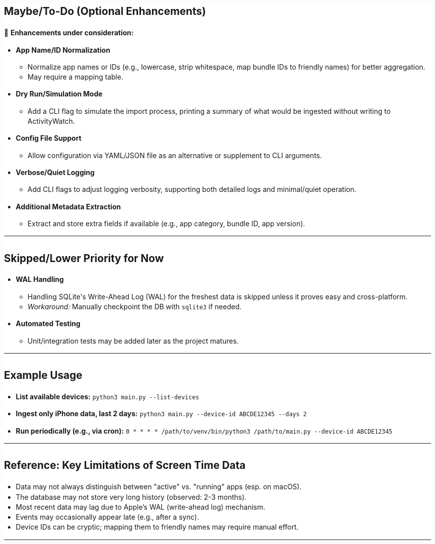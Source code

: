 
## Maybe/To-Do (Optional Enhancements)

:large_orange_diamond: **Enhancements under consideration:**

- **App Name/ID Normalization**
  - Normalize app names or IDs (e.g., lowercase, strip whitespace, map bundle IDs to friendly names) for better aggregation.
  - May require a mapping table.

- **Dry Run/Simulation Mode**
  - Add a CLI flag to simulate the import process, printing a summary of what would be ingested without writing to ActivityWatch.

- **Config File Support**
  - Allow configuration via YAML/JSON file as an alternative or supplement to CLI arguments.

- **Verbose/Quiet Logging**
  - Add CLI flags to adjust logging verbosity, supporting both detailed logs and minimal/quiet operation.

- **Additional Metadata Extraction**
  - Extract and store extra fields if available (e.g., app category, bundle ID, app version).

---

## Skipped/Lower Priority for Now

- **WAL Handling**
  - Handling SQLite's Write-Ahead Log (WAL) for the freshest data is skipped unless it proves easy and cross-platform.
  - *Workaround:* Manually checkpoint the DB with `sqlite3` if needed.

- **Automated Testing**
  - Unit/integration tests may be added later as the project matures.

---

## Example Usage

- **List available devices:**
  `python3 main.py --list-devices`

- **Ingest only iPhone data, last 2 days:**
  `python3 main.py --device-id ABCDE12345 --days 2`

- **Run periodically (e.g., via cron):**
  `0 * * * * /path/to/venv/bin/python3 /path/to/main.py --device-id ABCDE12345`

---

## Reference: Key Limitations of Screen Time Data

- Data may not always distinguish between "active" vs. "running" apps (esp. on macOS).
- The database may not store very long history (observed: 2-3 months).
- Most recent data may lag due to Apple’s WAL (write-ahead log) mechanism.
- Events may occasionally appear late (e.g., after a sync).
- Device IDs can be cryptic; mapping them to friendly names may require manual effort.

---